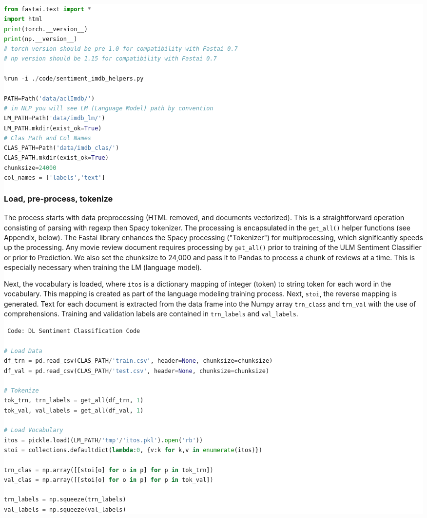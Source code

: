 ```python
from fastai.text import *
import html
print(torch.__version__)
print(np.__version__)
# torch version should be pre 1.0 for compatibility with Fastai 0.7
# np version should be 1.15 for compatibility with Fastai 0.7

%run -i ./code/sentiment_imdb_helpers.py

PATH=Path('data/aclImdb/')
# in NLP you will see LM (Language Model) path by convention
LM_PATH=Path('data/imdb_lm/')
LM_PATH.mkdir(exist_ok=True)
# Clas Path and Col Names
CLAS_PATH=Path('data/imdb_clas/')
CLAS_PATH.mkdir(exist_ok=True)
chunksize=24000
col_names = ['labels','text']

```

### Load, pre-process, tokenize

The process starts with data preprocessing (HTML removed, and documents vectorized). This is a straightforward operation consisting of parsing with regexp then Spacy tokenizer. The processing is encapsulated in the `get_all()` helper functions (see Appendix, below). The Fastai library enhances the Spacy processing  ("Tokenizer") for multiprocessing, which significantly speeds up the processing. Any movie review document requires processing by `get_all()` prior to training of the ULM Sentiment Classifier or prior to Prediction. We also set the chunksize to 24,000 and pass it to Pandas to process a chunk of reviews at a time. This is especially necessary when training the LM (language model).

Next, the vocabulary is loaded, where `itos` is a dictionary mapping of integer (token) to string token for each word in the vocabulary. This mapping is created as part of the language modeling training process. Next, `stoi`, the reverse mapping is generated. Text for each document is extracted from the data frame into the Numpy array `trn_class` and `trn_val` with the use of comprehensions. Training and validation labels are contained in `trn_labels` and `val_labels`.

```python
 Code: DL Sentiment Classification Code

# Load Data
df_trn = pd.read_csv(CLAS_PATH/'train.csv', header=None, chunksize=chunksize)
df_val = pd.read_csv(CLAS_PATH/'test.csv', header=None, chunksize=chunksize)

# Tokenize
tok_trn, trn_labels = get_all(df_trn, 1)
tok_val, val_labels = get_all(df_val, 1)

# Load Vocabulary
itos = pickle.load((LM_PATH/'tmp'/'itos.pkl').open('rb'))
stoi = collections.defaultdict(lambda:0, {v:k for k,v in enumerate(itos)})

trn_clas = np.array([[stoi[o] for o in p] for p in tok_trn])
val_clas = np.array([[stoi[o] for o in p] for p in tok_val])

trn_labels = np.squeeze(trn_labels)
val_labels = np.squeeze(val_labels)

```
